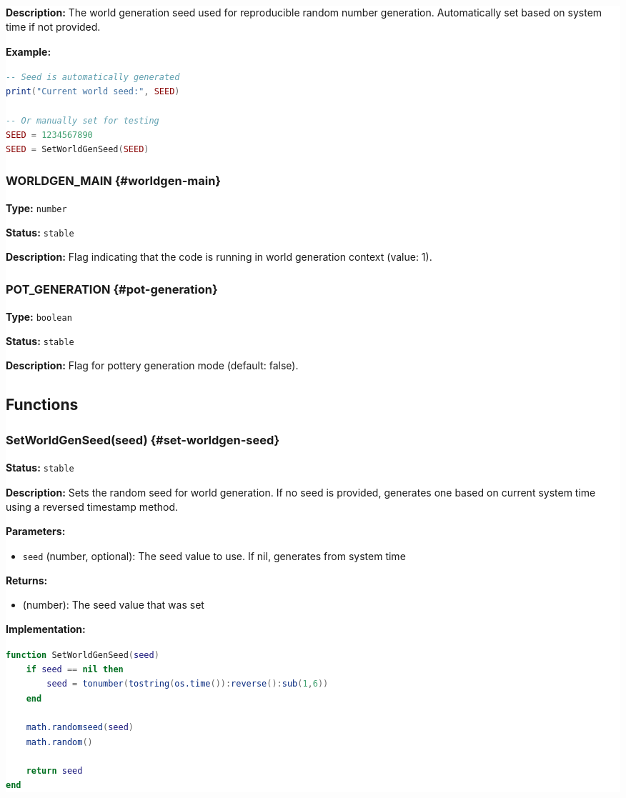 **Description:**
The world generation seed used for reproducible random number generation. Automatically set based on system time if not provided.

**Example:**
```lua
-- Seed is automatically generated
print("Current world seed:", SEED)

-- Or manually set for testing
SEED = 1234567890
SEED = SetWorldGenSeed(SEED)
```

### WORLDGEN_MAIN {#worldgen-main}

**Type:** `number`

**Status:** `stable`

**Description:**
Flag indicating that the code is running in world generation context (value: 1).

### POT_GENERATION {#pot-generation}

**Type:** `boolean`

**Status:** `stable`

**Description:**
Flag for pottery generation mode (default: false).

## Functions

### SetWorldGenSeed(seed) {#set-worldgen-seed}

**Status:** `stable`

**Description:**
Sets the random seed for world generation. If no seed is provided, generates one based on current system time using a reversed timestamp method.

**Parameters:**
- `seed` (number, optional): The seed value to use. If nil, generates from system time

**Returns:**
- (number): The seed value that was set

**Implementation:**
```lua
function SetWorldGenSeed(seed)
    if seed == nil then
        seed = tonumber(tostring(os.time()):reverse():sub(1,6))
    end

    math.randomseed(seed)
    math.random()

    return seed
end
```
